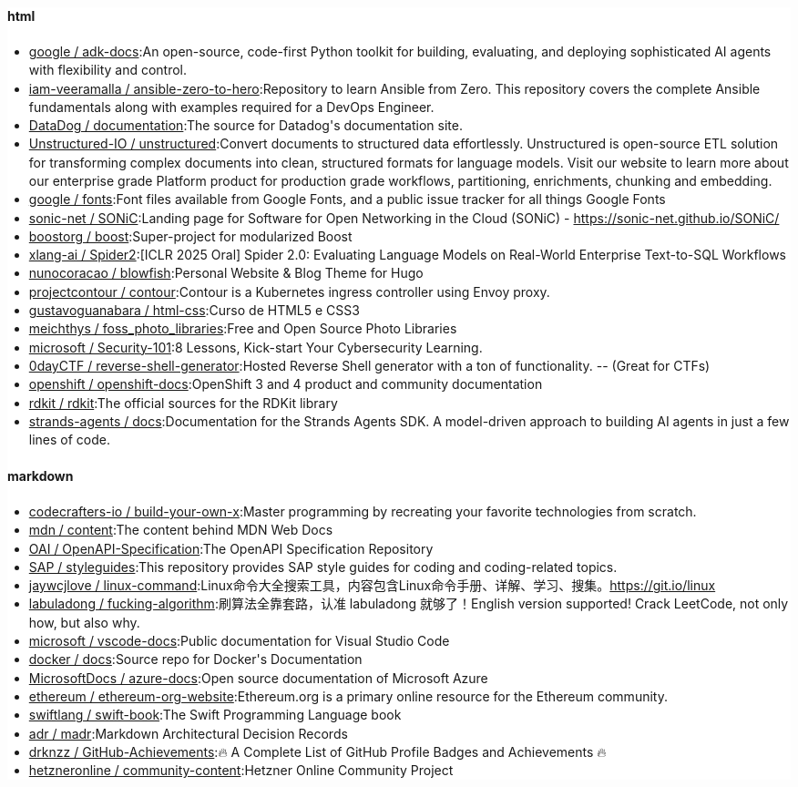 #### html
* [google / adk-docs](https://github.com/google/adk-docs):An open-source, code-first Python toolkit for building, evaluating, and deploying sophisticated AI agents with flexibility and control.
* [iam-veeramalla / ansible-zero-to-hero](https://github.com/iam-veeramalla/ansible-zero-to-hero):Repository to learn Ansible from Zero. This repository covers the complete Ansible fundamentals along with examples required for a DevOps Engineer.
* [DataDog / documentation](https://github.com/DataDog/documentation):The source for Datadog's documentation site.
* [Unstructured-IO / unstructured](https://github.com/Unstructured-IO/unstructured):Convert documents to structured data effortlessly. Unstructured is open-source ETL solution for transforming complex documents into clean, structured formats for language models. Visit our website to learn more about our enterprise grade Platform product for production grade workflows, partitioning, enrichments, chunking and embedding.
* [google / fonts](https://github.com/google/fonts):Font files available from Google Fonts, and a public issue tracker for all things Google Fonts
* [sonic-net / SONiC](https://github.com/sonic-net/SONiC):Landing page for Software for Open Networking in the Cloud (SONiC) - https://sonic-net.github.io/SONiC/
* [boostorg / boost](https://github.com/boostorg/boost):Super-project for modularized Boost
* [xlang-ai / Spider2](https://github.com/xlang-ai/Spider2):[ICLR 2025 Oral] Spider 2.0: Evaluating Language Models on Real-World Enterprise Text-to-SQL Workflows
* [nunocoracao / blowfish](https://github.com/nunocoracao/blowfish):Personal Website & Blog Theme for Hugo
* [projectcontour / contour](https://github.com/projectcontour/contour):Contour is a Kubernetes ingress controller using Envoy proxy.
* [gustavoguanabara / html-css](https://github.com/gustavoguanabara/html-css):Curso de HTML5 e CSS3
* [meichthys / foss_photo_libraries](https://github.com/meichthys/foss_photo_libraries):Free and Open Source Photo Libraries
* [microsoft / Security-101](https://github.com/microsoft/Security-101):8 Lessons, Kick-start Your Cybersecurity Learning.
* [0dayCTF / reverse-shell-generator](https://github.com/0dayCTF/reverse-shell-generator):Hosted Reverse Shell generator with a ton of functionality. -- (Great for CTFs)
* [openshift / openshift-docs](https://github.com/openshift/openshift-docs):OpenShift 3 and 4 product and community documentation
* [rdkit / rdkit](https://github.com/rdkit/rdkit):The official sources for the RDKit library
* [strands-agents / docs](https://github.com/strands-agents/docs):Documentation for the Strands Agents SDK. A model-driven approach to building AI agents in just a few lines of code.

#### markdown
* [codecrafters-io / build-your-own-x](https://github.com/codecrafters-io/build-your-own-x):Master programming by recreating your favorite technologies from scratch.
* [mdn / content](https://github.com/mdn/content):The content behind MDN Web Docs
* [OAI / OpenAPI-Specification](https://github.com/OAI/OpenAPI-Specification):The OpenAPI Specification Repository
* [SAP / styleguides](https://github.com/SAP/styleguides):This repository provides SAP style guides for coding and coding-related topics.
* [jaywcjlove / linux-command](https://github.com/jaywcjlove/linux-command):Linux命令大全搜索工具，内容包含Linux命令手册、详解、学习、搜集。https://git.io/linux
* [labuladong / fucking-algorithm](https://github.com/labuladong/fucking-algorithm):刷算法全靠套路，认准 labuladong 就够了！English version supported! Crack LeetCode, not only how, but also why.
* [microsoft / vscode-docs](https://github.com/microsoft/vscode-docs):Public documentation for Visual Studio Code
* [docker / docs](https://github.com/docker/docs):Source repo for Docker's Documentation
* [MicrosoftDocs / azure-docs](https://github.com/MicrosoftDocs/azure-docs):Open source documentation of Microsoft Azure
* [ethereum / ethereum-org-website](https://github.com/ethereum/ethereum-org-website):Ethereum.org is a primary online resource for the Ethereum community.
* [swiftlang / swift-book](https://github.com/swiftlang/swift-book):The Swift Programming Language book
* [adr / madr](https://github.com/adr/madr):Markdown Architectural Decision Records
* [drknzz / GitHub-Achievements](https://github.com/drknzz/GitHub-Achievements):🔥 A Complete List of GitHub Profile Badges and Achievements 🔥
* [hetzneronline / community-content](https://github.com/hetzneronline/community-content):Hetzner Online Community Project